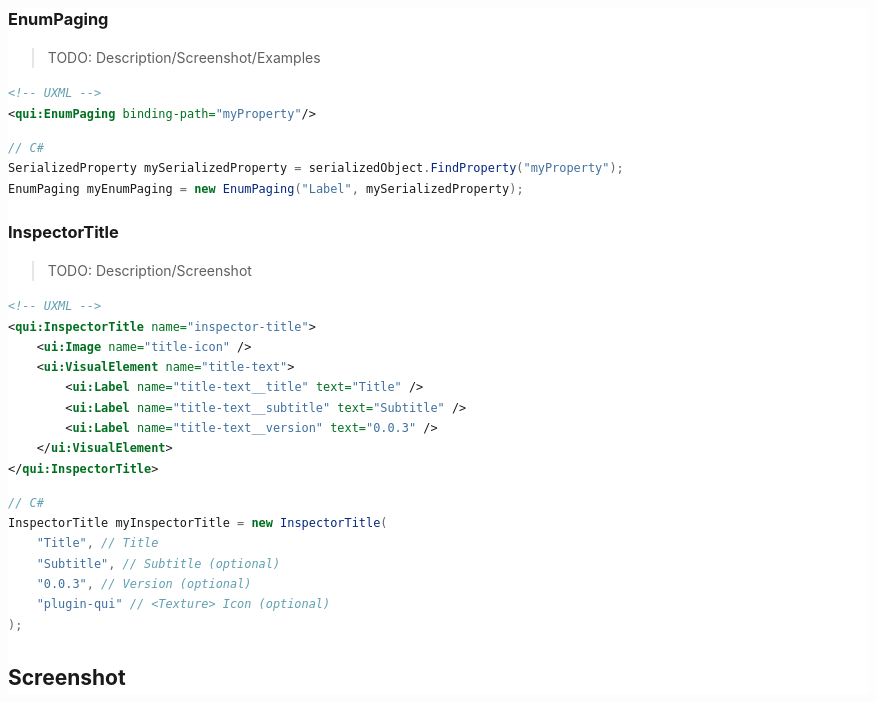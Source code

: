 ### EnumPaging

> TODO: Description/Screenshot/Examples

```xml
<!-- UXML -->
<qui:EnumPaging binding-path="myProperty"/>
```

```C#
// C#
SerializedProperty mySerializedProperty = serializedObject.FindProperty("myProperty");
EnumPaging myEnumPaging = new EnumPaging("Label", mySerializedProperty);
```

### InspectorTitle

> TODO: Description/Screenshot


```xml
<!-- UXML -->
<qui:InspectorTitle name="inspector-title">
    <ui:Image name="title-icon" />
    <ui:VisualElement name="title-text">
        <ui:Label name="title-text__title" text="Title" />
        <ui:Label name="title-text__subtitle" text="Subtitle" />
        <ui:Label name="title-text__version" text="0.0.3" />
    </ui:VisualElement>
</qui:InspectorTitle>
```

```C#
// C#
InspectorTitle myInspectorTitle = new InspectorTitle(
    "Title", // Title
    "Subtitle", // Subtitle (optional)
    "0.0.3", // Version (optional)
    "plugin-qui" // <Texture> Icon (optional)
);
```

<div class="page"/>

## Screenshot